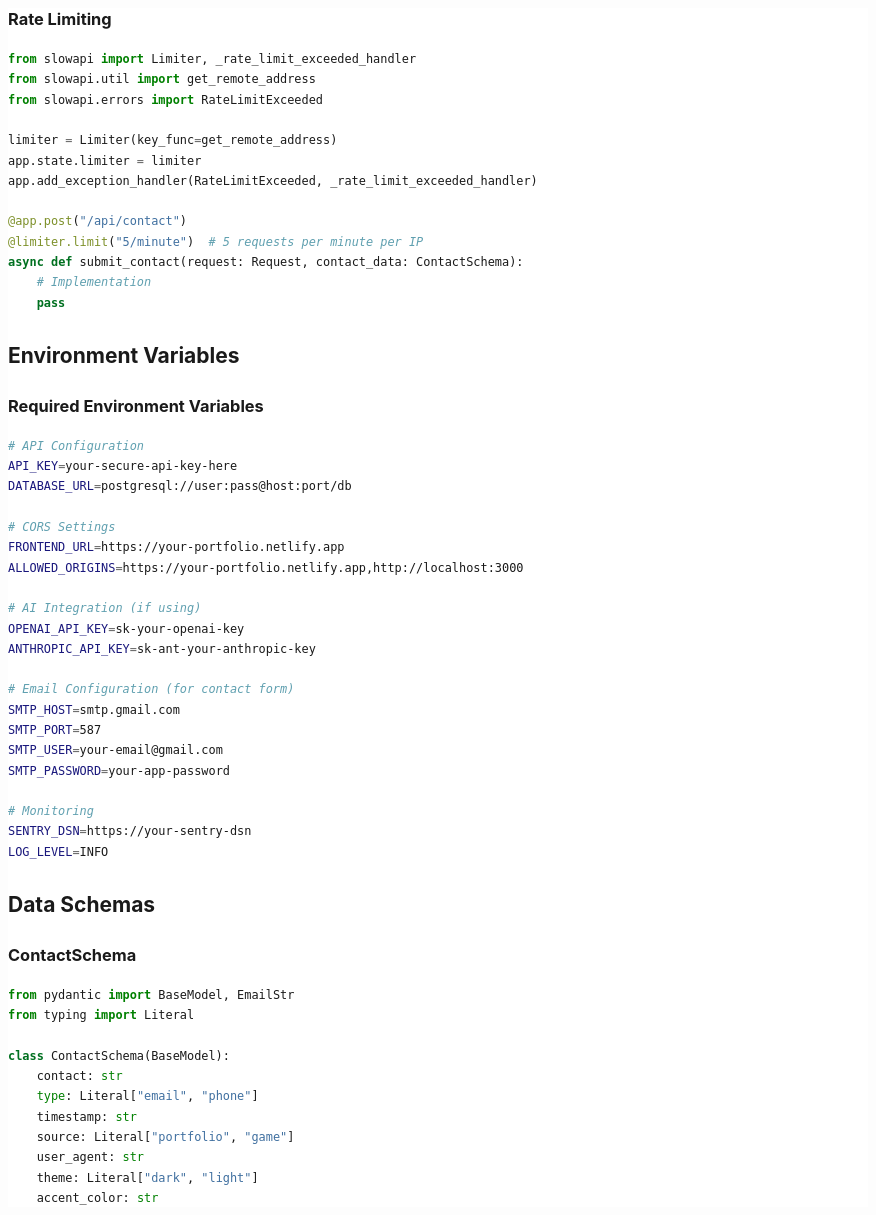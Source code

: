 ```python
```

### Rate Limiting
```python
from slowapi import Limiter, _rate_limit_exceeded_handler
from slowapi.util import get_remote_address
from slowapi.errors import RateLimitExceeded

limiter = Limiter(key_func=get_remote_address)
app.state.limiter = limiter
app.add_exception_handler(RateLimitExceeded, _rate_limit_exceeded_handler)

@app.post("/api/contact")
@limiter.limit("5/minute")  # 5 requests per minute per IP
async def submit_contact(request: Request, contact_data: ContactSchema):
    # Implementation
    pass
```

## Environment Variables

### Required Environment Variables
```bash
# API Configuration
API_KEY=your-secure-api-key-here
DATABASE_URL=postgresql://user:pass@host:port/db

# CORS Settings
FRONTEND_URL=https://your-portfolio.netlify.app
ALLOWED_ORIGINS=https://your-portfolio.netlify.app,http://localhost:3000

# AI Integration (if using)
OPENAI_API_KEY=sk-your-openai-key
ANTHROPIC_API_KEY=sk-ant-your-anthropic-key

# Email Configuration (for contact form)
SMTP_HOST=smtp.gmail.com
SMTP_PORT=587
SMTP_USER=your-email@gmail.com
SMTP_PASSWORD=your-app-password

# Monitoring
SENTRY_DSN=https://your-sentry-dsn
LOG_LEVEL=INFO
```

## Data Schemas

### ContactSchema
```python
from pydantic import BaseModel, EmailStr
from typing import Literal

class ContactSchema(BaseModel):
    contact: str
    type: Literal["email", "phone"]
    timestamp: str
    source: Literal["portfolio", "game"]
    user_agent: str
    theme: Literal["dark", "light"]
    accent_color: str
```
